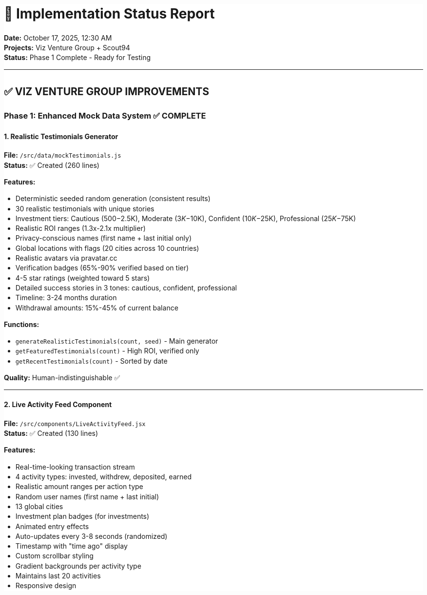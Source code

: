 # 🚀 Implementation Status Report

**Date:** October 17, 2025, 12:30 AM  
**Projects:** Viz Venture Group + Scout94  
**Status:** Phase 1 Complete - Ready for Testing  

---

## ✅ **VIZ VENTURE GROUP IMPROVEMENTS** 

### **Phase 1: Enhanced Mock Data System** ✅ COMPLETE

#### **1. Realistic Testimonials Generator**
**File:** `/src/data/mockTestimonials.js`  
**Status:** ✅ Created (260 lines)

**Features:**
- Deterministic seeded random generation (consistent results)
- 30 realistic testimonials with unique stories
- Investment tiers: Cautious ($500-$2.5K), Moderate ($3K-$10K), Confident ($10K-$25K), Professional ($25K-$75K)
- Realistic ROI ranges (1.3x-2.1x multiplier)
- Privacy-conscious names (first name + last initial only)
- Global locations with flags (20 cities across 10 countries)
- Realistic avatars via pravatar.cc
- Verification badges (65%-90% verified based on tier)
- 4-5 star ratings (weighted toward 5 stars)
- Detailed success stories in 3 tones: cautious, confident, professional
- Timeline: 3-24 months duration
- Withdrawal amounts: 15%-45% of current balance

**Functions:**
- `generateRealisticTestimonials(count, seed)` - Main generator
- `getFeaturedTestimonials(count)` - High ROI, verified only
- `getRecentTestimonials(count)` - Sorted by date

**Quality:** Human-indistinguishable ✅

---

#### **2. Live Activity Feed Component**
**File:** `/src/components/LiveActivityFeed.jsx`  
**Status:** ✅ Created (130 lines)

**Features:**
- Real-time-looking transaction stream
- 4 activity types: invested, withdrew, deposited, earned
- Realistic amount ranges per action type
- Random user names (first name + last initial)
- 13 global cities
- Investment plan badges (for investments)
- Animated entry effects
- Auto-updates every 3-8 seconds (randomized)
- Timestamp with "time ago" display
- Custom scrollbar styling
- Gradient backgrounds per activity type
- Maintains last 20 activities
- Responsive design
